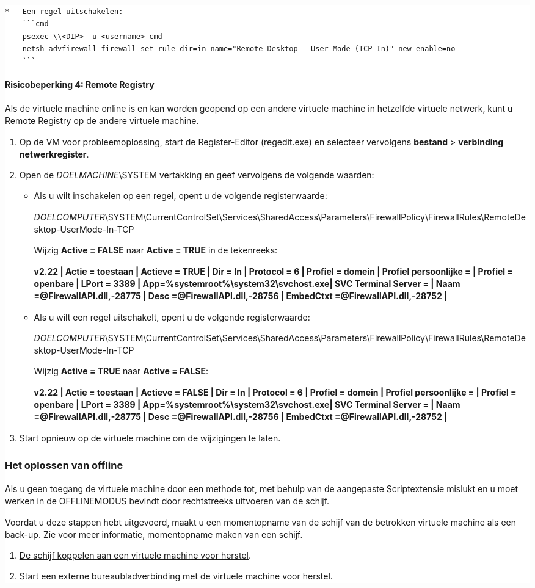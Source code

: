     *   Een regel uitschakelen:
        ```cmd
        psexec \\<DIP> -u <username> cmd
        netsh advfirewall firewall set rule dir=in name="Remote Desktop - User Mode (TCP-In)" new enable=no
        ```

#### <a name="mitigation-4-remote-registry"></a>Risicobeperking 4: Remote Registry

Als de virtuele machine online is en kan worden geopend op een andere virtuele machine in hetzelfde virtuele netwerk, kunt u [Remote Registry](https://support.microsoft.com/help/314837/how-to-manage-remote-access-to-the-registry) op de andere virtuele machine.

1.  Op de VM voor probleemoplossing, start de Register-Editor (regedit.exe) en selecteer vervolgens **bestand** > **verbinding netwerkregister**.

2.  Open de *DOELMACHINE*\SYSTEM vertakking en geef vervolgens de volgende waarden:

    * Als u wilt inschakelen op een regel, opent u de volgende registerwaarde:
    
        *DOELCOMPUTER*\SYSTEM\CurrentControlSet\Services\SharedAccess\Parameters\FirewallPolicy\FirewallRules\RemoteDesktop-UserMode-In-TCP
    
        Wijzig **Active = FALSE** naar **Active = TRUE** in de tekenreeks:

        **v2.22 | Actie = toestaan | Actieve = TRUE | Dir = In | Protocol = 6 | Profiel = domein | Profiel persoonlijke = | Profiel = openbare | LPort = 3389 | App=%systemroot%\system32\svchost.exe| SVC Terminal Server = | Naam =@FirewallAPI.dll,-28775 | Desc =@FirewallAPI.dll,-28756 | EmbedCtxt =@FirewallAPI.dll,-28752 |**
    
    * Als u wilt een regel uitschakelt, opent u de volgende registerwaarde:
    
        *DOELCOMPUTER*\SYSTEM\CurrentControlSet\Services\SharedAccess\Parameters\FirewallPolicy\FirewallRules\RemoteDesktop-UserMode-In-TCP

        Wijzig **Active = TRUE** naar **Active = FALSE**:
        
        **v2.22 | Actie = toestaan | Actieve = FALSE | Dir = In | Protocol = 6 | Profiel = domein | Profiel persoonlijke = | Profiel = openbare | LPort = 3389 | App=%systemroot%\system32\svchost.exe| SVC Terminal Server = | Naam =@FirewallAPI.dll,-28775 | Desc =@FirewallAPI.dll,-28756 | EmbedCtxt =@FirewallAPI.dll,-28752 |**

3.  Start opnieuw op de virtuele machine om de wijzigingen te laten.

### <a name="offline-troubleshooting"></a>Het oplossen van offline 

Als u geen toegang de virtuele machine door een methode tot, met behulp van de aangepaste Scriptextensie mislukt en u moet werken in de OFFLINEMODUS bevindt door rechtstreeks uitvoeren van de schijf.

Voordat u deze stappen hebt uitgevoerd, maakt u een momentopname van de schijf van de betrokken virtuele machine als een back-up. Zie voor meer informatie, [momentopname maken van een schijf](../windows/snapshot-copy-managed-disk.md).

1.  [De schijf koppelen aan een virtuele machine voor herstel](troubleshoot-recovery-disks-portal-windows.md).

2.  Start een externe bureaubladverbinding met de virtuele machine voor herstel.
